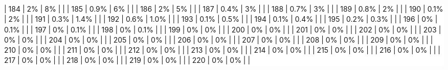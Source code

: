 | 184 | 2% | 8% |  |
| 185 | 0.9% | 6% |  |
| 186 | 2% | 5% |  |
| 187 | 0.4% | 3% |  |
| 188 | 0.7% | 3% |  |
| 189 | 0.8% | 2% |  |
| 190 | 0.1% | 2% |  |
| 191 | 0.3% | 1.4% |  |
| 192 | 0.6% | 1.0% |  |
| 193 | 0.1% | 0.5% |  |
| 194 | 0.1% | 0.4% |  |
| 195 | 0.2% | 0.3% |  |
| 196 | 0% | 0.1% |  |
| 197 | 0% | 0.1% |  |
| 198 | 0% | 0.1% |  |
| 199 | 0% | 0% |  |
| 200 | 0% | 0% |  |
| 201 | 0% | 0% |  |
| 202 | 0% | 0% |  |
| 203 | 0% | 0% |  |
| 204 | 0% | 0% |  |
| 205 | 0% | 0% |  |
| 206 | 0% | 0% |  |
| 207 | 0% | 0% |  |
| 208 | 0% | 0% |  |
| 209 | 0% | 0% |  |
| 210 | 0% | 0% |  |
| 211 | 0% | 0% |  |
| 212 | 0% | 0% |  |
| 213 | 0% | 0% |  |
| 214 | 0% | 0% |  |
| 215 | 0% | 0% |  |
| 216 | 0% | 0% |  |
| 217 | 0% | 0% |  |
| 218 | 0% | 0% |  |
| 219 | 0% | 0% |  |
| 220 | 0% | 0% |  |